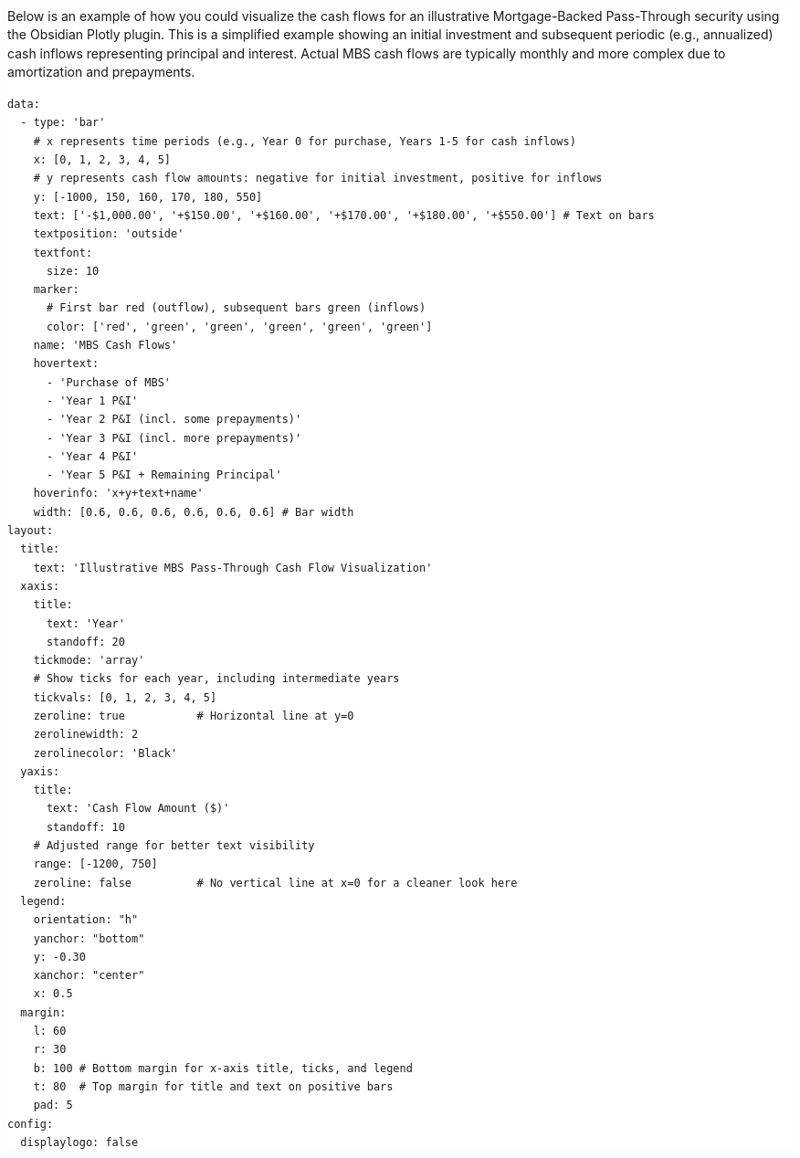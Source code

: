 Below is an example of how you could visualize the cash flows for an illustrative Mortgage-Backed Pass-Through security using the Obsidian Plotly plugin. This is a simplified example showing an initial investment and subsequent periodic (e.g., annualized) cash inflows representing principal and interest. Actual MBS cash flows are typically monthly and more complex due to amortization and prepayments.


```plotly
data:
  - type: 'bar'
    # x represents time periods (e.g., Year 0 for purchase, Years 1-5 for cash inflows)
    x: [0, 1, 2, 3, 4, 5]
    # y represents cash flow amounts: negative for initial investment, positive for inflows
    y: [-1000, 150, 160, 170, 180, 550]
    text: ['-$1,000.00', '+$150.00', '+$160.00', '+$170.00', '+$180.00', '+$550.00'] # Text on bars
    textposition: 'outside'
    textfont:
      size: 10
    marker:
      # First bar red (outflow), subsequent bars green (inflows)
      color: ['red', 'green', 'green', 'green', 'green', 'green']
    name: 'MBS Cash Flows'
    hovertext:
      - 'Purchase of MBS'
      - 'Year 1 P&I'
      - 'Year 2 P&I (incl. some prepayments)'
      - 'Year 3 P&I (incl. more prepayments)'
      - 'Year 4 P&I'
      - 'Year 5 P&I + Remaining Principal'
    hoverinfo: 'x+y+text+name'
    width: [0.6, 0.6, 0.6, 0.6, 0.6, 0.6] # Bar width
layout:
  title:
    text: 'Illustrative MBS Pass-Through Cash Flow Visualization'
  xaxis:
    title:
      text: 'Year'
      standoff: 20
    tickmode: 'array'
    # Show ticks for each year, including intermediate years
    tickvals: [0, 1, 2, 3, 4, 5]
    zeroline: true           # Horizontal line at y=0
    zerolinewidth: 2
    zerolinecolor: 'Black'
  yaxis:
    title:
      text: 'Cash Flow Amount ($)'
      standoff: 10
    # Adjusted range for better text visibility
    range: [-1200, 750]
    zeroline: false          # No vertical line at x=0 for a cleaner look here
  legend:
    orientation: "h"
    yanchor: "bottom"
    y: -0.30
    xanchor: "center"
    x: 0.5
  margin:
    l: 60
    r: 30
    b: 100 # Bottom margin for x-axis title, ticks, and legend
    t: 80  # Top margin for title and text on positive bars
    pad: 5
config:
  displaylogo: false
```